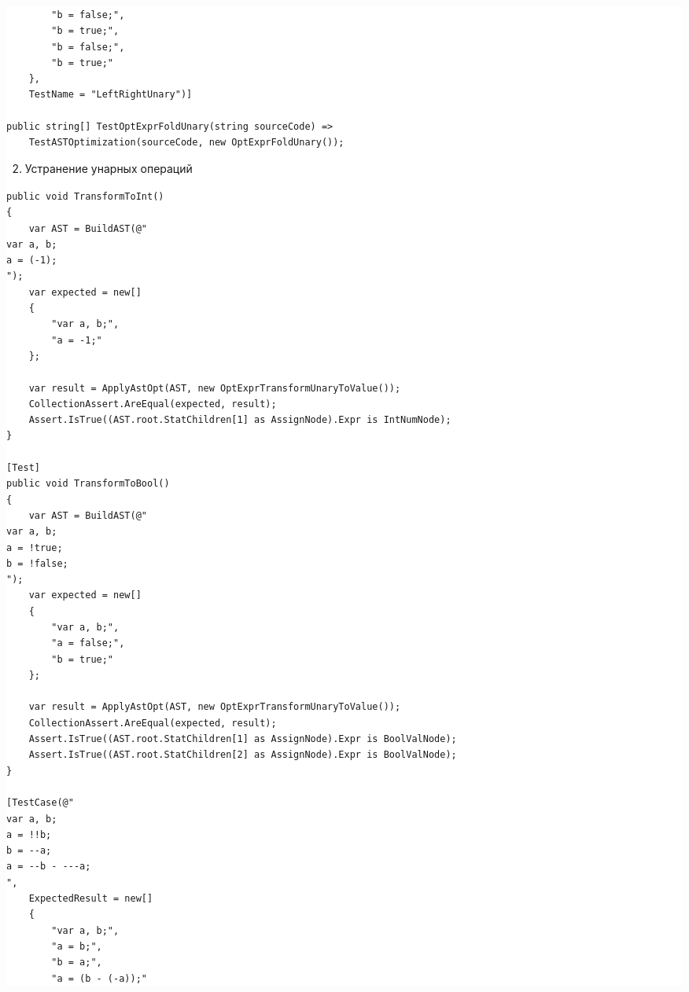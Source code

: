``` {.csharp}
        "b = false;",
        "b = true;",
        "b = false;",
        "b = true;"
    },
    TestName = "LeftRightUnary")]

public string[] TestOptExprFoldUnary(string sourceCode) =>
    TestASTOptimization(sourceCode, new OptExprFoldUnary());
```

2.  Устранение унарных операций

``` {.csharp}
public void TransformToInt()
{
    var AST = BuildAST(@"
var a, b;
a = (-1);
");
    var expected = new[]
    {
        "var a, b;",
        "a = -1;"
    };

    var result = ApplyAstOpt(AST, new OptExprTransformUnaryToValue());
    CollectionAssert.AreEqual(expected, result);
    Assert.IsTrue((AST.root.StatChildren[1] as AssignNode).Expr is IntNumNode);
}

[Test]
public void TransformToBool()
{
    var AST = BuildAST(@"
var a, b;
a = !true;
b = !false;
");
    var expected = new[]
    {
        "var a, b;",
        "a = false;",
        "b = true;"
    };

    var result = ApplyAstOpt(AST, new OptExprTransformUnaryToValue());
    CollectionAssert.AreEqual(expected, result);
    Assert.IsTrue((AST.root.StatChildren[1] as AssignNode).Expr is BoolValNode);
    Assert.IsTrue((AST.root.StatChildren[2] as AssignNode).Expr is BoolValNode);
}

[TestCase(@"
var a, b;
a = !!b;
b = --a;
a = --b - ---a;
",
    ExpectedResult = new[]
    {
        "var a, b;",
        "a = b;",
        "b = a;",
        "a = (b - (-a));"
```